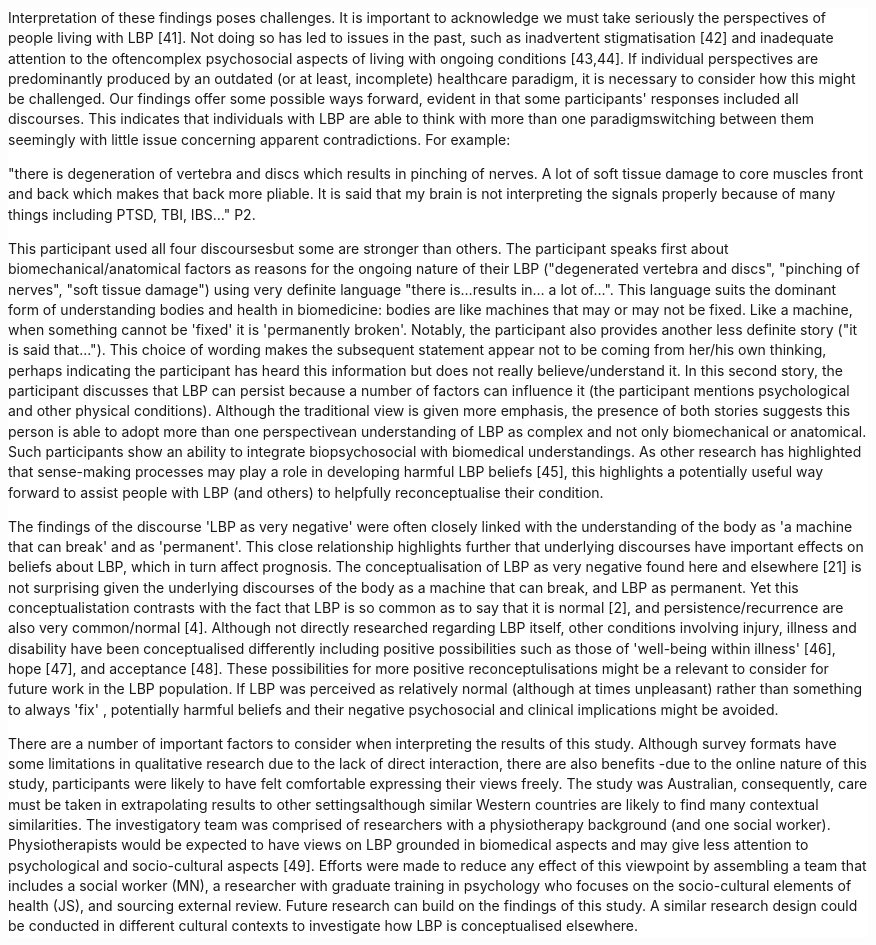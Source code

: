 Interpretation of these findings poses challenges. It is important to acknowledge we must take seriously the perspectives of people living with LBP [41]. Not doing so has led to issues in the past, such as inadvertent stigmatisation [42] and inadequate attention to the oftencomplex psychosocial aspects of living with ongoing conditions [43,44]. If individual perspectives are predominantly produced by an outdated (or at least, incomplete) healthcare paradigm, it is necessary to consider how this might be challenged. Our findings offer some possible ways forward, evident in that some participants' responses included all discourses. This indicates that individuals with LBP are able to think with more than one paradigmswitching between them seemingly with little issue concerning apparent contradictions. For example:

"there is degeneration of vertebra and discs which results in pinching of nerves. A lot of soft tissue damage to core muscles front and back which makes that back more pliable. It is said that my brain is not interpreting the signals properly because of many things including PTSD, TBI, IBS…" P2.

This participant used all four discoursesbut some are stronger than others. The participant speaks first about biomechanical/anatomical factors as reasons for the ongoing nature of their LBP ("degenerated vertebra and discs", "pinching of nerves", "soft tissue damage") using very definite language "there is…results in… a lot of…". This language suits the dominant form of understanding bodies and health in biomedicine: bodies are like machines that may or may not be fixed. Like a machine, when something cannot be 'fixed' it is 'permanently broken'. Notably, the participant also provides another less definite story ("it is said that..."). This choice of wording makes the subsequent statement appear not to be coming from her/his own thinking, perhaps indicating the participant has heard this information but does not really believe/understand it. In this second story, the participant discusses that LBP can persist because a number of factors can influence it (the participant mentions psychological and other physical conditions). Although the traditional view is given more emphasis, the presence of both stories suggests this person is able to adopt more than one perspectivean understanding of LBP as complex and not only biomechanical or anatomical. Such participants show an ability to integrate biopsychosocial with biomedical understandings. As other research has highlighted that sense-making processes may play a role in developing harmful LBP beliefs [45], this highlights a potentially useful way forward to assist people with LBP (and others) to helpfully reconceptualise their condition.

The findings of the discourse 'LBP as very negative' were often closely linked with the understanding of the body as 'a machine that can break' and as 'permanent'. This close relationship highlights further that underlying discourses have important effects on beliefs about LBP, which in turn affect prognosis. The conceptualisation of LBP as very negative found here and elsewhere [21] is not surprising given the underlying discourses of the body as a machine that can break, and LBP as permanent. Yet this conceptualistation contrasts with the fact that LBP is so common as to say that it is normal [2], and persistence/recurrence are also very common/normal [4]. Although not directly researched regarding LBP itself, other conditions involving injury, illness and disability have been conceptualised differently including positive possibilities such as those of 'well-being within illness' [46], hope [47], and acceptance [48]. These possibilities for more positive reconceptulisations might be a relevant to consider for future work in the LBP population. If LBP was perceived as relatively normal (although at times unpleasant) rather than something to always 'fix' , potentially harmful beliefs and their negative psychosocial and clinical implications might be avoided.

There are a number of important factors to consider when interpreting the results of this study. Although survey formats have some limitations in qualitative research due to the lack of direct interaction, there are also benefits -due to the online nature of this study, participants were likely to have felt comfortable expressing their views freely. The study was Australian, consequently, care must be taken in extrapolating results to other settingsalthough similar Western countries are likely to find many contextual similarities. The investigatory team was comprised of researchers with a physiotherapy background (and one social worker). Physiotherapists would be expected to have views on LBP grounded in biomedical aspects and may give less attention to psychological and socio-cultural aspects [49]. Efforts were made to reduce any effect of this viewpoint by assembling a team that includes a social worker (MN), a researcher with graduate training in psychology who focuses on the socio-cultural elements of health (JS), and sourcing external review. Future research can build on the findings of this study. A similar research design could be conducted in different cultural contexts to investigate how LBP is conceptualised elsewhere.
